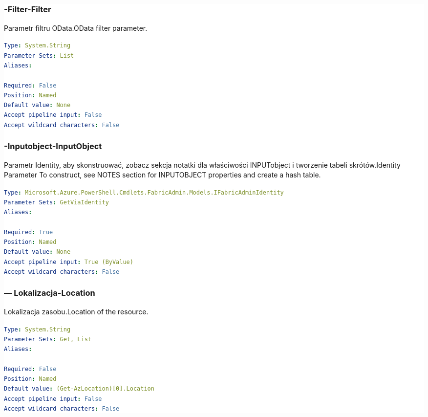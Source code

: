 ### <span data-ttu-id="84325-118">-Filter</span><span class="sxs-lookup"><span data-stu-id="84325-118">-Filter</span></span>
<span data-ttu-id="84325-119">Parametr filtru OData.</span><span class="sxs-lookup"><span data-stu-id="84325-119">OData filter parameter.</span></span>

```yaml
Type: System.String
Parameter Sets: List
Aliases:

Required: False
Position: Named
Default value: None
Accept pipeline input: False
Accept wildcard characters: False

```

### <span data-ttu-id="84325-120">-Inputobject</span><span class="sxs-lookup"><span data-stu-id="84325-120">-InputObject</span></span>
<span data-ttu-id="84325-121">Parametr Identity, aby skonstruować, zobacz sekcja notatki dla właściwości INPUTobject i tworzenie tabeli skrótów.</span><span class="sxs-lookup"><span data-stu-id="84325-121">Identity Parameter To construct, see NOTES section for INPUTOBJECT properties and create a hash table.</span></span>

```yaml
Type: Microsoft.Azure.PowerShell.Cmdlets.FabricAdmin.Models.IFabricAdminIdentity
Parameter Sets: GetViaIdentity
Aliases:

Required: True
Position: Named
Default value: None
Accept pipeline input: True (ByValue)
Accept wildcard characters: False

```

### <span data-ttu-id="84325-122">— Lokalizacja</span><span class="sxs-lookup"><span data-stu-id="84325-122">-Location</span></span>
<span data-ttu-id="84325-123">Lokalizacja zasobu.</span><span class="sxs-lookup"><span data-stu-id="84325-123">Location of the resource.</span></span>

```yaml
Type: System.String
Parameter Sets: Get, List
Aliases:

Required: False
Position: Named
Default value: (Get-AzLocation)[0].Location
Accept pipeline input: False
Accept wildcard characters: False

```
